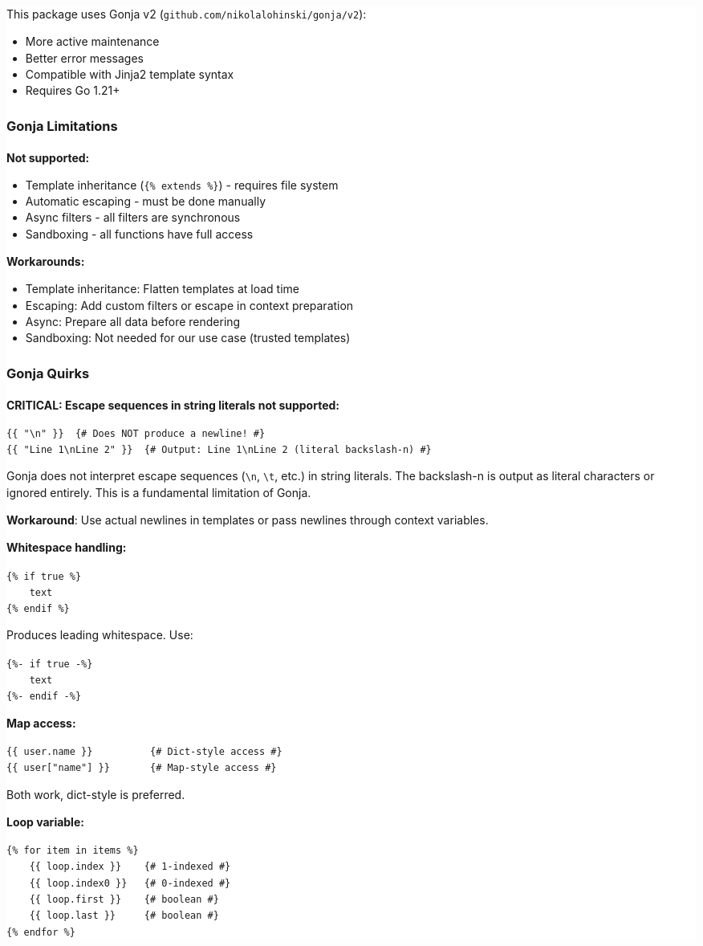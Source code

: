 This package uses Gonja v2 (`github.com/nikolalohinski/gonja/v2`):
- More active maintenance
- Better error messages
- Compatible with Jinja2 template syntax
- Requires Go 1.21+

### Gonja Limitations

**Not supported:**
- Template inheritance (`{% extends %}`) - requires file system
- Automatic escaping - must be done manually
- Async filters - all filters are synchronous
- Sandboxing - all functions have full access

**Workarounds:**
- Template inheritance: Flatten templates at load time
- Escaping: Add custom filters or escape in context preparation
- Async: Prepare all data before rendering
- Sandboxing: Not needed for our use case (trusted templates)

### Gonja Quirks

**CRITICAL: Escape sequences in string literals not supported:**
```jinja2
{{ "\n" }}  {# Does NOT produce a newline! #}
{{ "Line 1\nLine 2" }}  {# Output: Line 1\nLine 2 (literal backslash-n) #}
```
Gonja does not interpret escape sequences (`\n`, `\t`, etc.) in string literals. The backslash-n is output as literal characters or ignored entirely. This is a fundamental limitation of Gonja.

**Workaround**: Use actual newlines in templates or pass newlines through context variables.

**Whitespace handling:**
```jinja2
{% if true %}
    text
{% endif %}
```
Produces leading whitespace. Use:
```jinja2
{%- if true -%}
    text
{%- endif -%}
```

**Map access:**
```jinja2
{{ user.name }}          {# Dict-style access #}
{{ user["name"] }}       {# Map-style access #}
```
Both work, dict-style is preferred.

**Loop variable:**
```jinja2
{% for item in items %}
    {{ loop.index }}    {# 1-indexed #}
    {{ loop.index0 }}   {# 0-indexed #}
    {{ loop.first }}    {# boolean #}
    {{ loop.last }}     {# boolean #}
{% endfor %}
```
